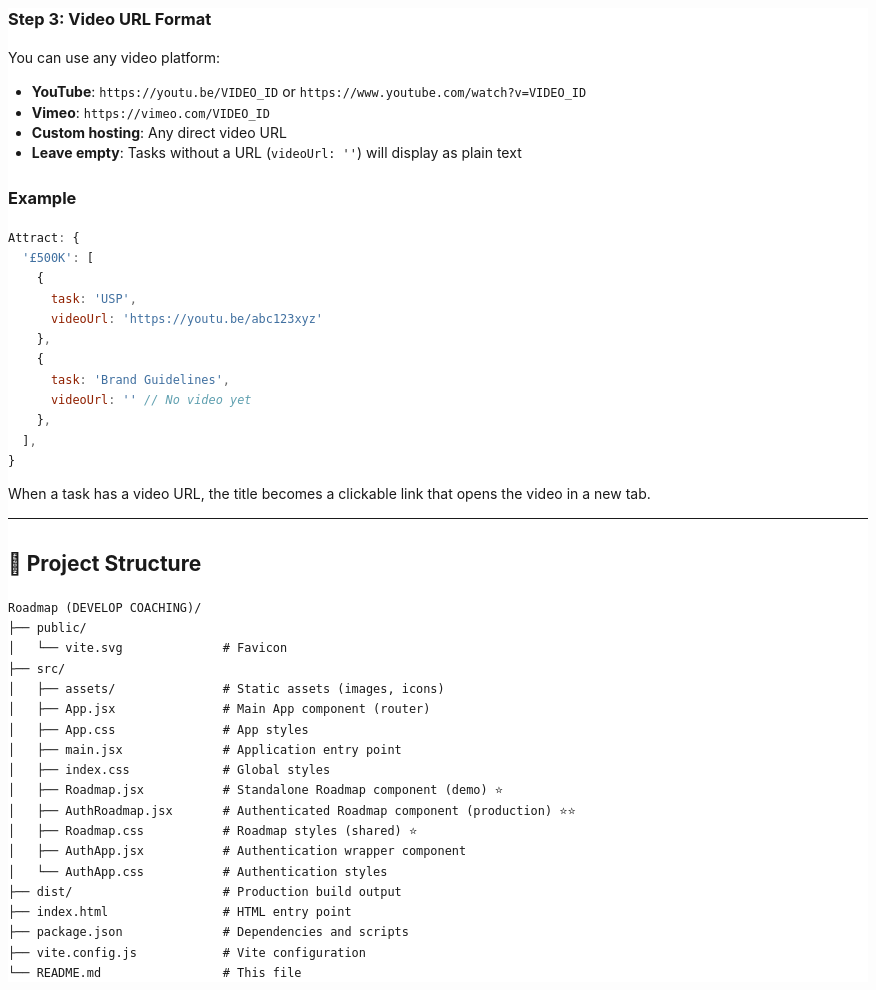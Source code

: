 ### Step 3: Video URL Format

You can use any video platform:
- **YouTube**: `https://youtu.be/VIDEO_ID` or `https://www.youtube.com/watch?v=VIDEO_ID`
- **Vimeo**: `https://vimeo.com/VIDEO_ID`
- **Custom hosting**: Any direct video URL
- **Leave empty**: Tasks without a URL (`videoUrl: ''`) will display as plain text

### Example

```javascript
Attract: {
  '£500K': [
    { 
      task: 'USP', 
      videoUrl: 'https://youtu.be/abc123xyz' 
    },
    { 
      task: 'Brand Guidelines', 
      videoUrl: '' // No video yet
    },
  ],
}
```

When a task has a video URL, the title becomes a clickable link that opens the video in a new tab.

---

## 📁 Project Structure

```
Roadmap (DEVELOP COACHING)/
├── public/
│   └── vite.svg              # Favicon
├── src/
│   ├── assets/               # Static assets (images, icons)
│   ├── App.jsx               # Main App component (router)
│   ├── App.css               # App styles
│   ├── main.jsx              # Application entry point
│   ├── index.css             # Global styles
│   ├── Roadmap.jsx           # Standalone Roadmap component (demo) ⭐
│   ├── AuthRoadmap.jsx       # Authenticated Roadmap component (production) ⭐⭐
│   ├── Roadmap.css           # Roadmap styles (shared) ⭐
│   ├── AuthApp.jsx           # Authentication wrapper component
│   └── AuthApp.css           # Authentication styles
├── dist/                     # Production build output
├── index.html                # HTML entry point
├── package.json              # Dependencies and scripts
├── vite.config.js            # Vite configuration
└── README.md                 # This file
```
